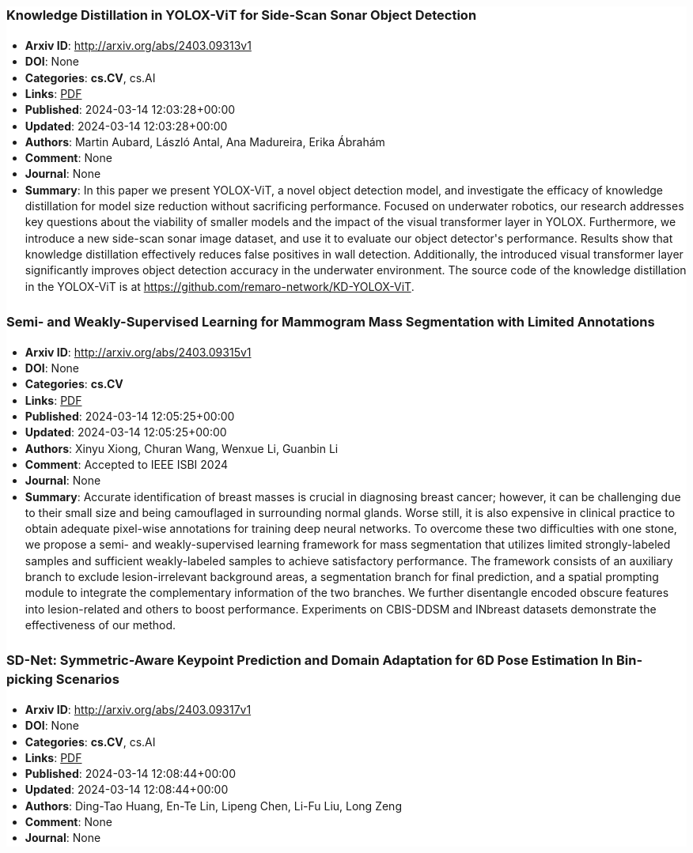 

### Knowledge Distillation in YOLOX-ViT for Side-Scan Sonar Object Detection
- **Arxiv ID**: http://arxiv.org/abs/2403.09313v1
- **DOI**: None
- **Categories**: **cs.CV**, cs.AI
- **Links**: [PDF](http://arxiv.org/pdf/2403.09313v1)
- **Published**: 2024-03-14 12:03:28+00:00
- **Updated**: 2024-03-14 12:03:28+00:00
- **Authors**: Martin Aubard, László Antal, Ana Madureira, Erika Ábrahám
- **Comment**: None
- **Journal**: None
- **Summary**: In this paper we present YOLOX-ViT, a novel object detection model, and investigate the efficacy of knowledge distillation for model size reduction without sacrificing performance. Focused on underwater robotics, our research addresses key questions about the viability of smaller models and the impact of the visual transformer layer in YOLOX. Furthermore, we introduce a new side-scan sonar image dataset, and use it to evaluate our object detector's performance. Results show that knowledge distillation effectively reduces false positives in wall detection. Additionally, the introduced visual transformer layer significantly improves object detection accuracy in the underwater environment. The source code of the knowledge distillation in the YOLOX-ViT is at https://github.com/remaro-network/KD-YOLOX-ViT.



### Semi- and Weakly-Supervised Learning for Mammogram Mass Segmentation with Limited Annotations
- **Arxiv ID**: http://arxiv.org/abs/2403.09315v1
- **DOI**: None
- **Categories**: **cs.CV**
- **Links**: [PDF](http://arxiv.org/pdf/2403.09315v1)
- **Published**: 2024-03-14 12:05:25+00:00
- **Updated**: 2024-03-14 12:05:25+00:00
- **Authors**: Xinyu Xiong, Churan Wang, Wenxue Li, Guanbin Li
- **Comment**: Accepted to IEEE ISBI 2024
- **Journal**: None
- **Summary**: Accurate identification of breast masses is crucial in diagnosing breast cancer; however, it can be challenging due to their small size and being camouflaged in surrounding normal glands. Worse still, it is also expensive in clinical practice to obtain adequate pixel-wise annotations for training deep neural networks. To overcome these two difficulties with one stone, we propose a semi- and weakly-supervised learning framework for mass segmentation that utilizes limited strongly-labeled samples and sufficient weakly-labeled samples to achieve satisfactory performance. The framework consists of an auxiliary branch to exclude lesion-irrelevant background areas, a segmentation branch for final prediction, and a spatial prompting module to integrate the complementary information of the two branches. We further disentangle encoded obscure features into lesion-related and others to boost performance. Experiments on CBIS-DDSM and INbreast datasets demonstrate the effectiveness of our method.



### SD-Net: Symmetric-Aware Keypoint Prediction and Domain Adaptation for 6D Pose Estimation In Bin-picking Scenarios
- **Arxiv ID**: http://arxiv.org/abs/2403.09317v1
- **DOI**: None
- **Categories**: **cs.CV**, cs.AI
- **Links**: [PDF](http://arxiv.org/pdf/2403.09317v1)
- **Published**: 2024-03-14 12:08:44+00:00
- **Updated**: 2024-03-14 12:08:44+00:00
- **Authors**: Ding-Tao Huang, En-Te Lin, Lipeng Chen, Li-Fu Liu, Long Zeng
- **Comment**: None
- **Journal**: None